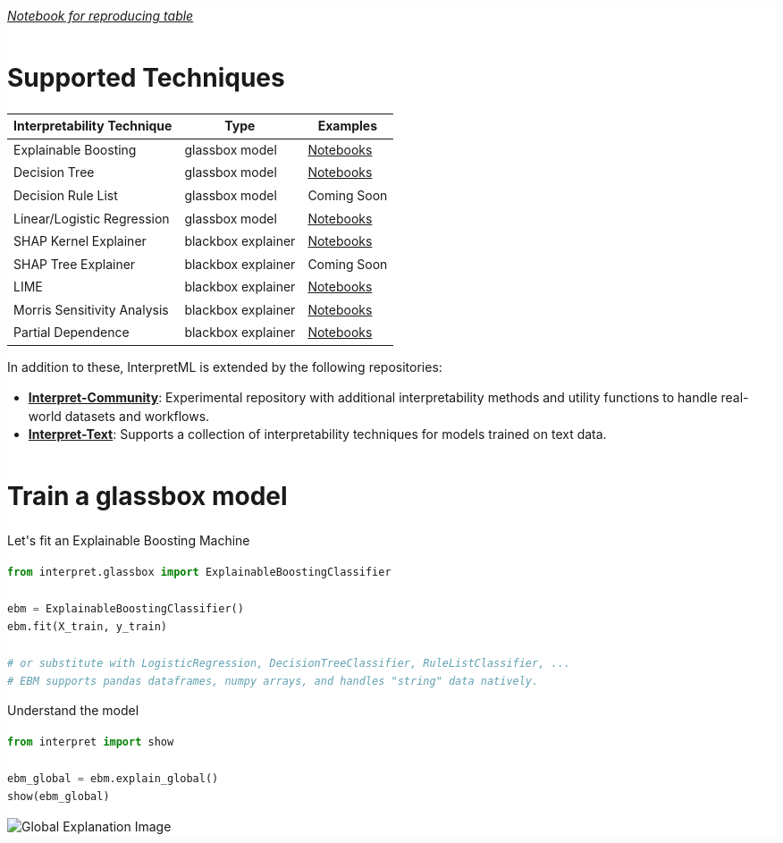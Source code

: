 [*Notebook for reproducing table*](https://nbviewer.jupyter.org/github/interpretml/interpret/blob/master/benchmarks/EBM%20Classification%20Comparison.ipynb)

# Supported Techniques

|Interpretability Technique|Type|Examples|
|--|--|--------------------|
|Explainable Boosting|glassbox model|[Notebooks](https://nbviewer.jupyter.org/github/interpretml/interpret/blob/master/examples/python/notebooks/Interpretable%20Classification%20Methods.ipynb)|
|Decision Tree|glassbox model|[Notebooks](https://nbviewer.jupyter.org/github/interpretml/interpret/blob/master/examples/python/notebooks/Interpretable%20Classification%20Methods.ipynb)|
|Decision Rule List|glassbox model|Coming Soon|
|Linear/Logistic Regression|glassbox model|[Notebooks](https://nbviewer.jupyter.org/github/interpretml/interpret/blob/master/examples/python/notebooks/Interpretable%20Classification%20Methods.ipynb)|
|SHAP Kernel Explainer|blackbox explainer|[Notebooks](https://nbviewer.jupyter.org/github/interpretml/interpret/blob/master/examples/python/notebooks/Explaining%20Blackbox%20Classifiers.ipynb)|
|SHAP Tree Explainer|blackbox explainer|Coming Soon|
|LIME|blackbox explainer|[Notebooks](https://nbviewer.jupyter.org/github/interpretml/interpret/blob/master/examples/python/notebooks/Explaining%20Blackbox%20Classifiers.ipynb)|
|Morris Sensitivity Analysis|blackbox explainer|[Notebooks](https://nbviewer.jupyter.org/github/interpretml/interpret/blob/master/examples/python/notebooks/Explaining%20Blackbox%20Classifiers.ipynb)|
|Partial Dependence|blackbox explainer|[Notebooks](https://nbviewer.jupyter.org/github/interpretml/interpret/blob/master/examples/python/notebooks/Explaining%20Blackbox%20Classifiers.ipynb)|

In addition to these, InterpretML is extended by the following repositories:

- [**Interpret-Community**](https://github.com/interpretml/interpret-community): Experimental repository with additional interpretability methods and utility functions to handle real-world datasets and workflows.
- [**Interpret-Text**](https://github.com/interpretml/interpret-text): Supports a collection of interpretability techniques for models trained on text data.

# Train a glassbox model

Let's fit an Explainable Boosting Machine

```python
from interpret.glassbox import ExplainableBoostingClassifier

ebm = ExplainableBoostingClassifier()
ebm.fit(X_train, y_train)

# or substitute with LogisticRegression, DecisionTreeClassifier, RuleListClassifier, ...
# EBM supports pandas dataframes, numpy arrays, and handles "string" data natively.
```

Understand the model
```python
from interpret import show

ebm_global = ebm.explain_global()
show(ebm_global)
```
![Global Explanation Image](./examples/python/assets/readme_ebm_global_specific.PNG?raw=true)
